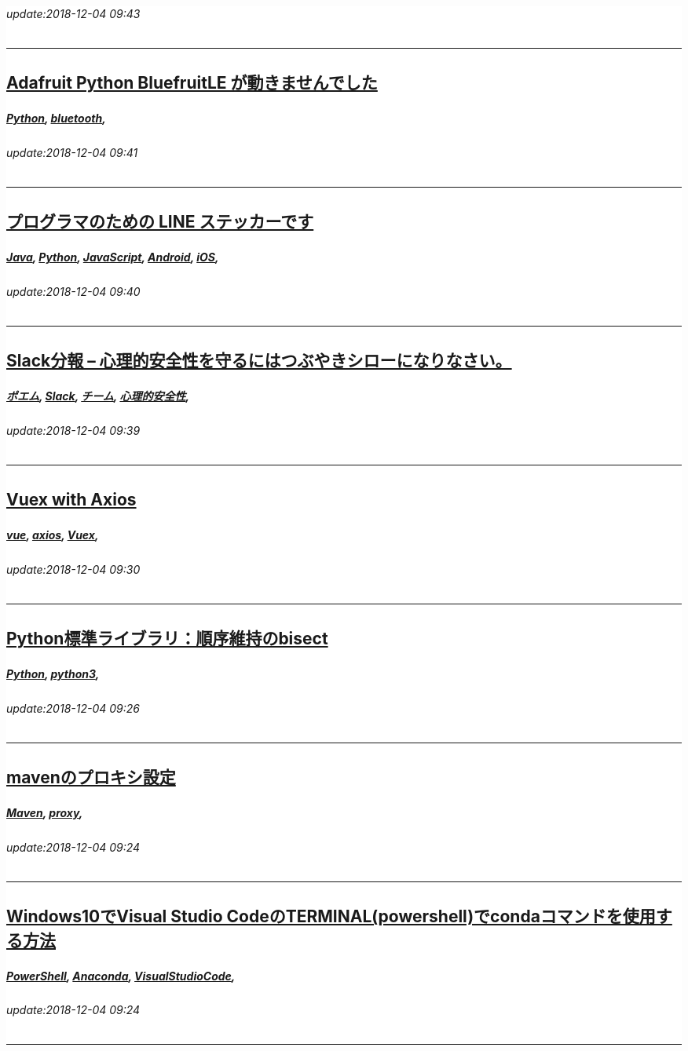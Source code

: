 ###### update:2018-12-04 09:43
---
## [Adafruit Python BluefruitLE が動きませんでした](https://qiita.com/nanbuwks/items/32143951bca3cd676587)
##### [Python](https://qiita.com/tags/Python), [bluetooth](https://qiita.com/tags/bluetooth), 
###### update:2018-12-04 09:41
---
## [プログラマのための LINE ステッカーです](https://qiita.com/honeyker/items/bfab0e914ab7b0a40fc6)
##### [Java](https://qiita.com/tags/Java), [Python](https://qiita.com/tags/Python), [JavaScript](https://qiita.com/tags/JavaScript), [Android](https://qiita.com/tags/Android), [iOS](https://qiita.com/tags/iOS), 
###### update:2018-12-04 09:40
---
## [Slack分報 – 心理的安全性を守るにはつぶやきシローになりなさい。](https://qiita.com/YumaInaura/items/7e41f0688d20514b9e45)
##### [ポエム](https://qiita.com/tags/ポエム), [Slack](https://qiita.com/tags/Slack), [チーム](https://qiita.com/tags/チーム), [心理的安全性](https://qiita.com/tags/心理的安全性), 
###### update:2018-12-04 09:39
---
## [Vuex with Axios](https://qiita.com/qoqfarm/items/ef779b8711cd004f65e1)
##### [vue](https://qiita.com/tags/vue), [axios](https://qiita.com/tags/axios), [Vuex](https://qiita.com/tags/Vuex), 
###### update:2018-12-04 09:30
---
## [Python標準ライブラリ：順序維持のbisect](https://qiita.com/ta7uwtaka/items/d6d8f0ddb215c3677cd3)
##### [Python](https://qiita.com/tags/Python), [python3](https://qiita.com/tags/python3), 
###### update:2018-12-04 09:26
---
## [mavenのプロキシ設定](https://qiita.com/taito-ITO/items/9763e7b3618b46691c83)
##### [Maven](https://qiita.com/tags/Maven), [proxy](https://qiita.com/tags/proxy), 
###### update:2018-12-04 09:24
---
## [Windows10でVisual Studio CodeのTERMINAL(powershell)でcondaコマンドを使用する方法](https://qiita.com/logicool/items/69dcc7f21555f5e27c15)
##### [PowerShell](https://qiita.com/tags/PowerShell), [Anaconda](https://qiita.com/tags/Anaconda), [VisualStudioCode](https://qiita.com/tags/VisualStudioCode), 
###### update:2018-12-04 09:24
---